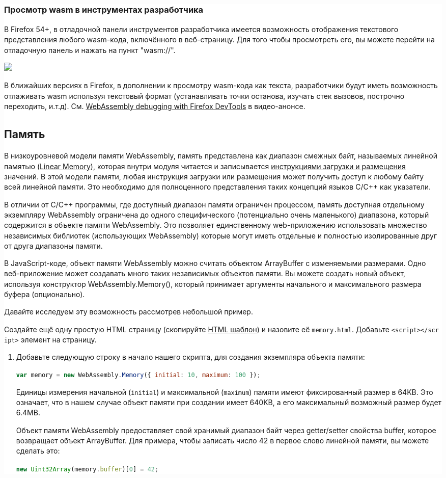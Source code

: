 ### Просмотр wasm в инструментах разработчика

В Firefox 54+, в отладочной панели инструментов разработчика имеется возможность отображения текстового представления любого wasm-кода, включённого в веб-страницу. Для того чтобы просмотреть его, вы можете перейти на отладочную панель и нажать на пункт "wasm://".

![](wasm-debug.png)

В ближайших версиях в Firefox, в дополнении к просмотру wasm-кода как текста, разработчики будут иметь возможность отлаживать wasm используя текстовый формат (устанавливать точки останова, изучать стек вызовов, построчно переходить, и.т.д). См. [WebAssembly debugging with Firefox DevTools](https://www.youtube.com/watch?v=R1WtBkMeGds) в видео-анонсе.

## Память

В низкоуровневой модели памяти WebAssembly, память представлена как диапазон смежных байт, называемых линейной памятью ([Linear Memory](http://webassembly.org/docs/semantics/#linear-memory)), которая внутри модуля читается и записывается [инструкциями загрузки и размещения](http://webassembly.org/docs/semantics/#linear-memory-accesses) значений. В этой модели памяти, любая инструкция загрузки или размещения может получить доступ к любому байту всей линейной памяти. Это необходимо для полноценного представления таких концепций языков C/C++ как указатели.

В отличии от C/C++ программы, где доступный диапазон памяти ограничен процессом, память доступная отдельному экземпляру WebAssembly ограничена до одного специфического (потенциально очень маленького) диапазона, который содержится в объекте памяти WebAssembly. Это позволяет единственному web-приложению использовать множество независимых библиотек (использующих WebAssembly) которые могут иметь отдельные и полностью изолированные друг от друга диапазоны памяти.

В JavaScript-коде, объект памяти WebAssembly можно считать объектом ArrayBuffer c изменяемыми размерами. Одно веб-приложение может создавать много таких независимых объектов памяти. Вы можете создать новый объект, используя конструктор WebAssembly.Memory(), который принимает аргументы начального и максимального размера буфера (опционально).

Давайте исследуем эту возможность рассмотрев небольшой пример.

Создайте ещё одну простую HTML страницу (скопируйте [HTML шаблон](https://github.com/mdn/webassembly-examples/blob/master/template/template.html)) и назовите её `memory.html`. Добавьте `<script></script>` элемент на страницу.

1. Добавьте следующую строку в начало нашего скрипта, для создания экземпляра объекта памяти:

   ```js
   var memory = new WebAssembly.Memory({ initial: 10, maximum: 100 });
   ```

   Единицы измерения начальной (`initial`) и максимальной (`maximum`) памяти имеют фиксированный размер в 64KB. Это означает, что в нашем случае объект памяти при создании имеет 640KB, а его максимальный возможный размер будет 6.4MB.

   Объект памяти WebAssembly предоставляет свой хранимый диапазон байт через getter/setter свойства buffer, которое возвращает объект ArrayBuffer. Для примера, чтобы записать число 42 в первое слово линейной памяти, вы можете сделать это:

   ```js
   new Uint32Array(memory.buffer)[0] = 42;
   ```
